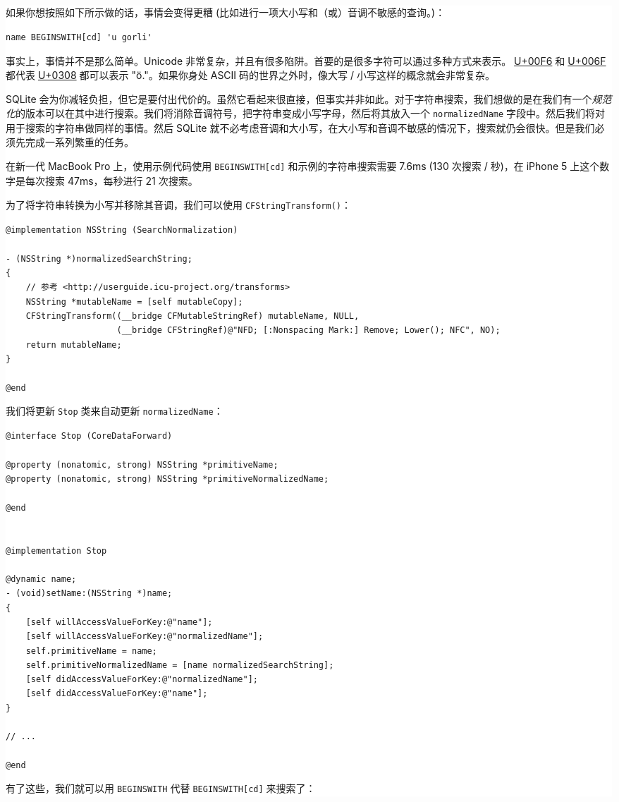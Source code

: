 如果你想按照如下所示做的话，事情会变得更糟 (比如进行一项大小写和（或）音调不敏感的查询。)：

    name BEGINSWITH[cd] 'u gorli'

事实上，事情并不是那么简单。Unicode 非常复杂，并且有很多陷阱。首要的是很多字符可以通过多种方式来表示。
[U+00F6](http://unicode.org/charts/PDF/U0080.pdf) 和 [U+006F](http://www.unicode.org/charts/PDF/U0000.pdf)都代表 [U+0308](http://unicode.org/charts/PDF/U0300.pdf) 都可以表示 "ö."。如果你身处 ASCII 码的世界之外时，像大写 / 小写这样的概念就会非常复杂。

SQLite 会为你减轻负担，但它是要付出代价的。虽然它看起来很直接，但事实并非如此。对于字符串搜索，我们想做的是在我们有一个*规范化*的版本可以在其中进行搜索。我们将消除音调符号，把字符串变成小写字母，然后将其放入一个 `normalizedName` 字段中。然后我们将对用于搜索的字符串做同样的事情。然后 SQLite 就不必考虑音调和大小写，在大小写和音调不敏感的情况下，搜索就仍会很快。但是我们必须先完成一系列繁重的任务。

在新一代 MacBook Pro 上，使用示例代码使用 `BEGINSWITH[cd]` 和示例的字符串搜索需要 7.6ms (130 次搜索 / 秒)，在 iPhone 5 上这个数字是每次搜索 47ms，每秒进行 21 次搜索。

为了将字符串转换为小写并移除其音调，我们可以使用 `CFStringTransform()`：

    @implementation NSString (SearchNormalization)
    
    - (NSString *)normalizedSearchString;
    {
        // 参考 <http://userguide.icu-project.org/transforms>
        NSString *mutableName = [self mutableCopy];
        CFStringTransform((__bridge CFMutableStringRef) mutableName, NULL, 
                          (__bridge CFStringRef)@"NFD; [:Nonspacing Mark:] Remove; Lower(); NFC", NO);
        return mutableName;
    }
    
    @end

我们将更新 `Stop` 类来自动更新 `normalizedName`：

    @interface Stop (CoreDataForward)
    
    @property (nonatomic, strong) NSString *primitiveName;
    @property (nonatomic, strong) NSString *primitiveNormalizedName;
    
    @end
    
    
    @implementation Stop
    
    @dynamic name;
    - (void)setName:(NSString *)name;
    {
        [self willAccessValueForKey:@"name"];
        [self willAccessValueForKey:@"normalizedName"];
        self.primitiveName = name;
        self.primitiveNormalizedName = [name normalizedSearchString];
        [self didAccessValueForKey:@"normalizedName"];
        [self didAccessValueForKey:@"name"];
    }
    
	// ...
	
    @end

有了这些，我们就可以用 `BEGINSWITH` 代替 `BEGINSWITH[cd]` 来搜索了：
